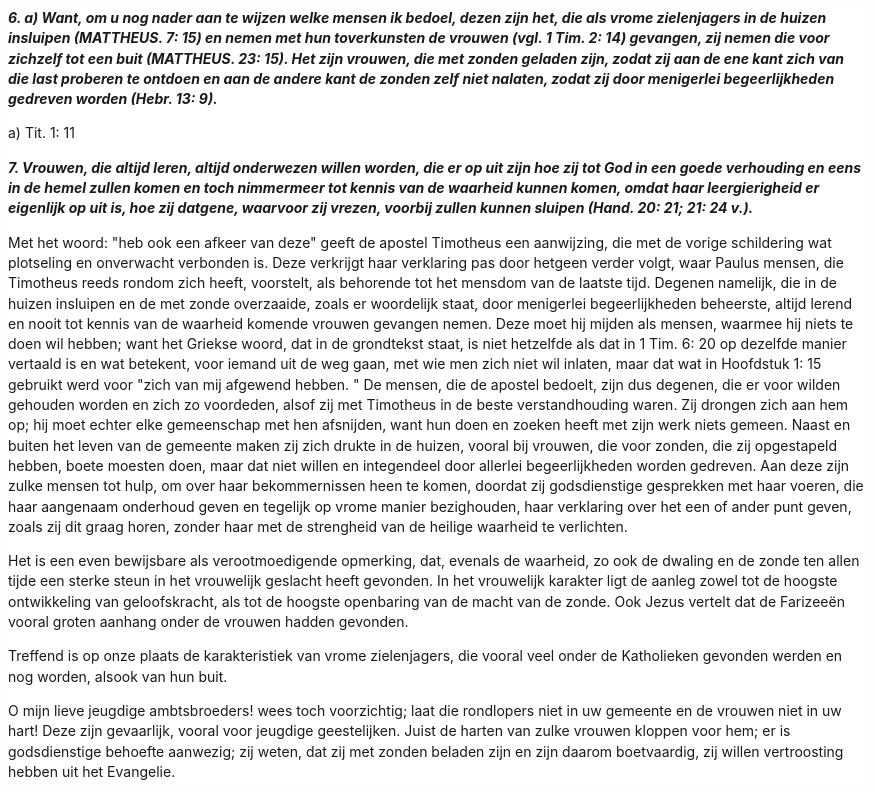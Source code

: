 ***6. a) Want, om u nog nader aan te wijzen welke mensen ik bedoel, dezen zijn het, die als vrome zielenjagers in de huizen insluipen (MATTHEUS. 7: 15) en nemen met hun toverkunsten de vrouwen (vgl. 1 Tim. 2: 14) gevangen, zij nemen die voor zichzelf tot een buit (MATTHEUS. 23: 15). Het zijn vrouwen, die met zonden geladen zijn, zodat zij aan de ene kant zich van die last proberen te ontdoen en aan de andere kant de zonden zelf niet nalaten, zodat zij door menigerlei begeerlijkheden gedreven worden (Hebr. 13: 9).***

a) Tit. 1: 11

***7. Vrouwen, die altijd leren, altijd onderwezen willen worden, die er op uit zijn hoe zij tot God in een goede verhouding en eens in de hemel zullen komen en toch nimmermeer tot kennis van de waarheid kunnen komen, omdat haar leergierigheid er eigenlijk op uit is, hoe zij datgene, waarvoor zij vrezen, voorbij zullen kunnen sluipen (Hand. 20: 21; 21: 24 v.).***

Met het woord: "heb ook een afkeer van deze" geeft de apostel Timotheus een aanwijzing, die met de vorige schildering wat plotseling en onverwacht verbonden is. Deze verkrijgt haar verklaring pas door hetgeen verder volgt, waar Paulus mensen, die Timotheus reeds rondom zich heeft, voorstelt, als behorende tot het mensdom van de laatste tijd. Degenen namelijk, die in de huizen insluipen en de met zonde overzaaide, zoals er woordelijk staat, door menigerlei begeerlijkheden beheerste, altijd lerend en nooit tot kennis van de waarheid komende vrouwen gevangen nemen. Deze moet hij mijden als mensen, waarmee hij niets te doen wil hebben; want het Griekse woord, dat in de grondtekst staat, is niet hetzelfde als dat in 1 Tim. 6: 20 op dezelfde manier vertaald is en wat betekent, voor iemand uit de weg gaan, met wie men zich niet wil inlaten, maar dat wat in Hoofdstuk 1: 15 gebruikt werd voor "zich van mij afgewend hebben. " De mensen, die de apostel bedoelt, zijn dus degenen, die er voor wilden gehouden worden en zich zo voordeden, alsof zij met Timotheus in de beste verstandhouding waren. Zij drongen zich aan hem op; hij moet echter elke gemeenschap met hen afsnijden, want hun doen en zoeken heeft met zijn werk niets gemeen. Naast en buiten het leven van de gemeente maken zij zich drukte in de huizen, vooral bij vrouwen, die voor zonden, die zij opgestapeld hebben, boete moesten doen, maar dat niet willen en integendeel door allerlei begeerlijkheden worden gedreven. Aan deze zijn zulke mensen tot hulp, om over haar bekommernissen heen te komen, doordat zij godsdienstige gesprekken met haar voeren, die haar aangenaam onderhoud geven en tegelijk op vrome manier bezighouden, haar verklaring over het een of ander punt geven, zoals zij dit graag horen, zonder haar met de strengheid van de heilige waarheid te verlichten.

Het is een even bewijsbare als verootmoedigende opmerking, dat, evenals de waarheid, zo ook de dwaling en de zonde ten allen tijde een sterke steun in het vrouwelijk geslacht heeft gevonden. In het vrouwelijk karakter ligt de aanleg zowel tot de hoogste ontwikkeling van geloofskracht, als tot de hoogste openbaring van de macht van de zonde. Ook Jezus vertelt dat de Farizeeën vooral groten aanhang onder de vrouwen hadden gevonden.

Treffend is op onze plaats de karakteristiek van vrome zielenjagers, die vooral veel onder de Katholieken gevonden werden en nog worden, alsook van hun buit.

O mijn lieve jeugdige ambtsbroeders! wees toch voorzichtig; laat die rondlopers niet in uw gemeente en de vrouwen niet in uw hart! Deze zijn gevaarlijk, vooral voor jeugdige geestelijken. Juist de harten van zulke vrouwen kloppen voor hem; er is godsdienstige behoefte aanwezig; zij weten, dat zij met zonden beladen zijn en zijn daarom boetvaardig, zij willen vertroosting hebben uit het Evangelie.
